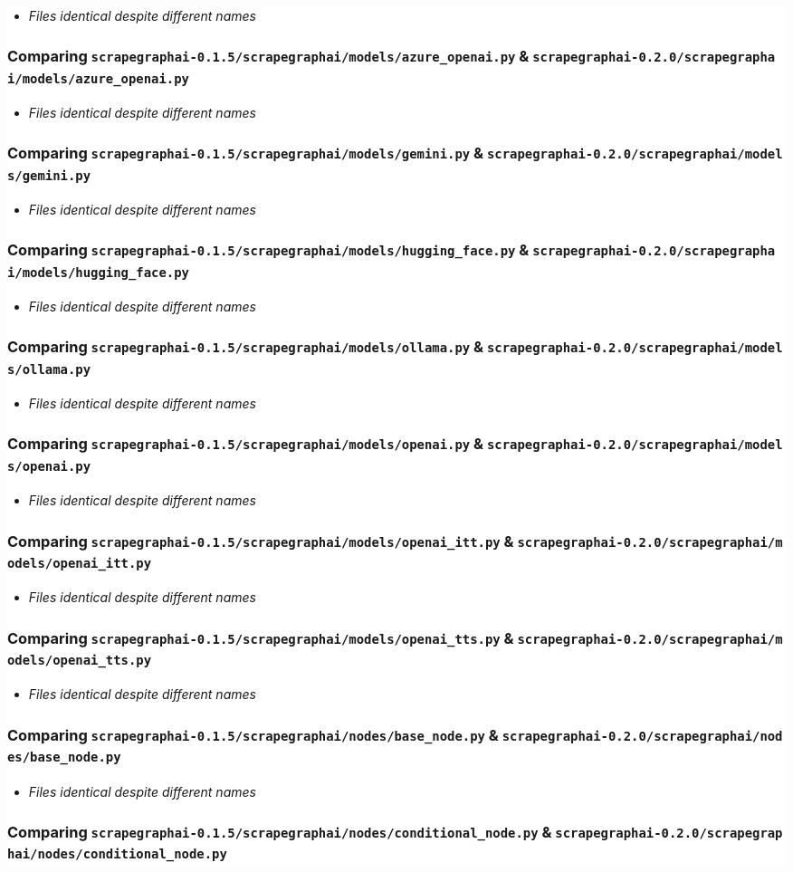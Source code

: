  * *Files identical despite different names*

### Comparing `scrapegraphai-0.1.5/scrapegraphai/models/azure_openai.py` & `scrapegraphai-0.2.0/scrapegraphai/models/azure_openai.py`

 * *Files identical despite different names*

### Comparing `scrapegraphai-0.1.5/scrapegraphai/models/gemini.py` & `scrapegraphai-0.2.0/scrapegraphai/models/gemini.py`

 * *Files identical despite different names*

### Comparing `scrapegraphai-0.1.5/scrapegraphai/models/hugging_face.py` & `scrapegraphai-0.2.0/scrapegraphai/models/hugging_face.py`

 * *Files identical despite different names*

### Comparing `scrapegraphai-0.1.5/scrapegraphai/models/ollama.py` & `scrapegraphai-0.2.0/scrapegraphai/models/ollama.py`

 * *Files identical despite different names*

### Comparing `scrapegraphai-0.1.5/scrapegraphai/models/openai.py` & `scrapegraphai-0.2.0/scrapegraphai/models/openai.py`

 * *Files identical despite different names*

### Comparing `scrapegraphai-0.1.5/scrapegraphai/models/openai_itt.py` & `scrapegraphai-0.2.0/scrapegraphai/models/openai_itt.py`

 * *Files identical despite different names*

### Comparing `scrapegraphai-0.1.5/scrapegraphai/models/openai_tts.py` & `scrapegraphai-0.2.0/scrapegraphai/models/openai_tts.py`

 * *Files identical despite different names*

### Comparing `scrapegraphai-0.1.5/scrapegraphai/nodes/base_node.py` & `scrapegraphai-0.2.0/scrapegraphai/nodes/base_node.py`

 * *Files identical despite different names*

### Comparing `scrapegraphai-0.1.5/scrapegraphai/nodes/conditional_node.py` & `scrapegraphai-0.2.0/scrapegraphai/nodes/conditional_node.py`
